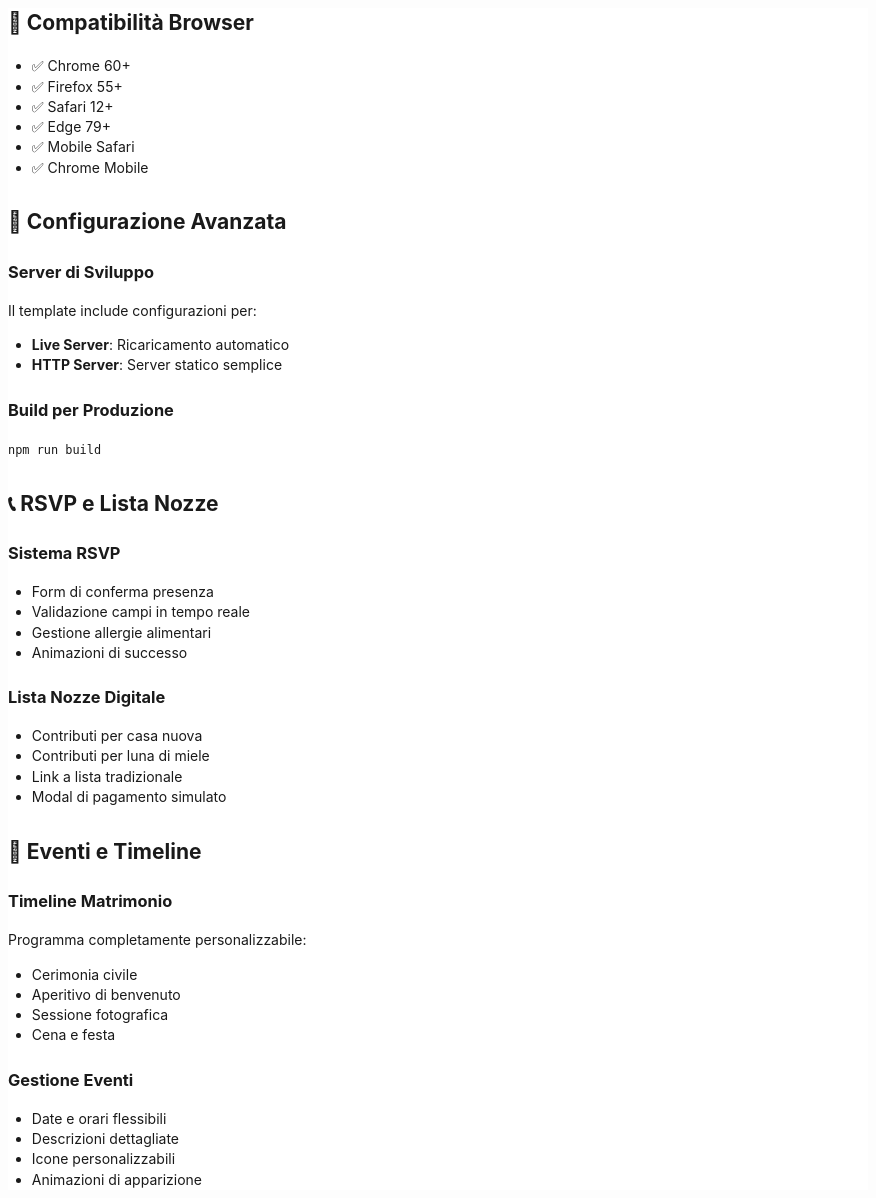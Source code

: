 ## 📱 Compatibilità Browser

- ✅ Chrome 60+
- ✅ Firefox 55+
- ✅ Safari 12+
- ✅ Edge 79+
- ✅ Mobile Safari
- ✅ Chrome Mobile

## 🔧 Configurazione Avanzata

### Server di Sviluppo
Il template include configurazioni per:
- **Live Server**: Ricaricamento automatico
- **HTTP Server**: Server statico semplice

### Build per Produzione
```bash
npm run build
```

## 📞 RSVP e Lista Nozze

### Sistema RSVP
- Form di conferma presenza
- Validazione campi in tempo reale
- Gestione allergie alimentari
- Animazioni di successo

### Lista Nozze Digitale
- Contributi per casa nuova
- Contributi per luna di miele
- Link a lista tradizionale
- Modal di pagamento simulato

## 🎉 Eventi e Timeline

### Timeline Matrimonio
Programma completamente personalizzabile:
- Cerimonia civile
- Aperitivo di benvenuto
- Sessione fotografica
- Cena e festa

### Gestione Eventi
- Date e orari flessibili
- Descrizioni dettagliate
- Icone personalizzabili
- Animazioni di apparizione
